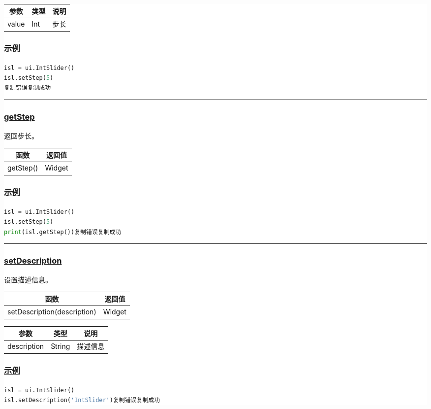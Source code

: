 | 参数  | 类型 | 说明 |
| ----- | ---- | ---- |
| value | Int  | 步长 |

### [示例](https://engine.piesat.cn/engine-studio/docs/#/API/python_API/ui/IntSlider?id=示例-7)

```python
isl = ui.IntSlider()
isl.setStep(5)
复制错误复制成功
```

------

### [getStep](https://engine.piesat.cn/engine-studio/docs/#/API/python_API/ui/IntSlider?id=getstep)

返回步长。

| 函数      | 返回值 |
| --------- | ------ |
| getStep() | Widget |

### [示例](https://engine.piesat.cn/engine-studio/docs/#/API/python_API/ui/IntSlider?id=示例-8)

```python
isl = ui.IntSlider()
isl.setStep(5)
print(isl.getStep())复制错误复制成功
```

------

### [setDescription](https://engine.piesat.cn/engine-studio/docs/#/API/python_API/ui/IntSlider?id=setdescription)

设置描述信息。

| 函数                        | 返回值 |
| --------------------------- | ------ |
| setDescription(description) | Widget |

| 参数        | 类型   | 说明     |
| ----------- | ------ | -------- |
| description | String | 描述信息 |

### [示例](https://engine.piesat.cn/engine-studio/docs/#/API/python_API/ui/IntSlider?id=示例-9)

```python
isl = ui.IntSlider()
isl.setDescription('IntSlider')复制错误复制成功
```
